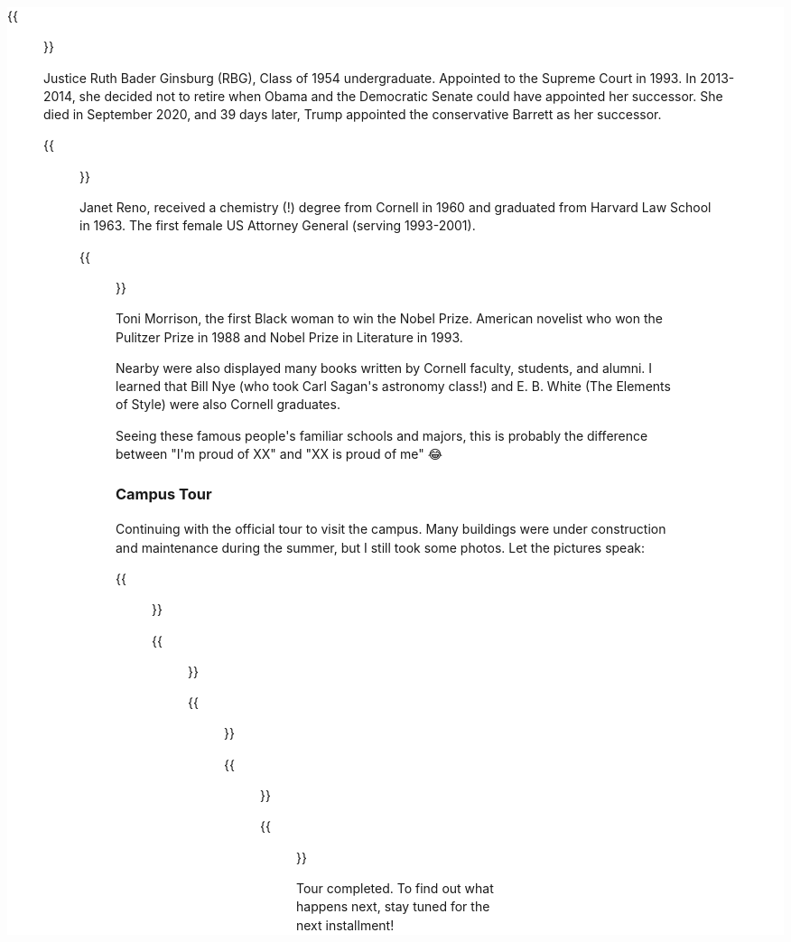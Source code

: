 {{<figure src="RBG.jpg" title="Justice Ginsburg">}}

Justice Ruth Bader Ginsburg (RBG), Class of 1954 undergraduate. Appointed to the Supreme Court in 1993. In 2013-2014, she decided not to retire when Obama and the Democratic Senate could have appointed her successor. She died in September 2020, and 39 days later, Trump appointed the conservative Barrett as her successor.

{{<figure src="reno.jpg" title="Janet Reno">}}

Janet Reno, received a chemistry (!) degree from Cornell in 1960 and graduated from Harvard Law School in 1963. The first female US Attorney General (serving 1993-2001).

{{<figure src="toni.jpg" title="Toni Morrison">}}

Toni Morrison, the first Black woman to win the Nobel Prize. American novelist who won the Pulitzer Prize in 1988 and Nobel Prize in Literature in 1993.

Nearby were also displayed many books written by Cornell faculty, students, and alumni. I learned that Bill Nye (who took Carl Sagan's astronomy class!) and E. B. White (The Elements of Style) were also Cornell graduates.

Seeing these famous people's familiar schools and majors, this is probably the difference between "I'm proud of XX" and "XX is proud of me" 😂

### Campus Tour

Continuing with the official tour to visit the campus. Many buildings were under construction and maintenance during the summer, but I still took some photos. Let the pictures speak:

{{<figure src="statue.jpg" title="In the Arts Quad, statue of President Andrew in front of Goldwin Smith Hall">}}

{{<figure src="barton.jpg" title="Fortress-like Barton Hall, housing the indoor track field and campus police.">}}

{{<figure src="gates.jpg" title="The futuristic Bill and Melinda Gates Hall, completed in 2014, home to the College of Computing and Information Science. (They divorced, but the building name doesn't need changing, right? 😅)">}}

{{<figure src="slope.jpg" title="Libe Slope, overlooking West Campus and Ithaca, with Cayuga Lake to the right (north).">}}

{{<figure src="ho.jpg" title="Ho Plaza, another Chinese-American benefactor! The nearby McGraw Tower is also a campus landmark.">}}

Tour completed. To find out what happens next, stay tuned for the next installment!

[^naming]: The name Ithaca comes from Odysseus's homeland in Homer's epic. Many places in central New York are named after ancient Greek and Roman people and places ([ref](https://en.wikipedia.org/wiki/Central_New_York_Military_Tract)).
[^university]: Most universities established at that time only taught classical subjects like Latin, Greek, and mathematics.
[^french]: The Russian court and diplomacy used French at that time.
[^private]: Most land-grant universities are public, with few exceptions including Cornell University and MIT.
